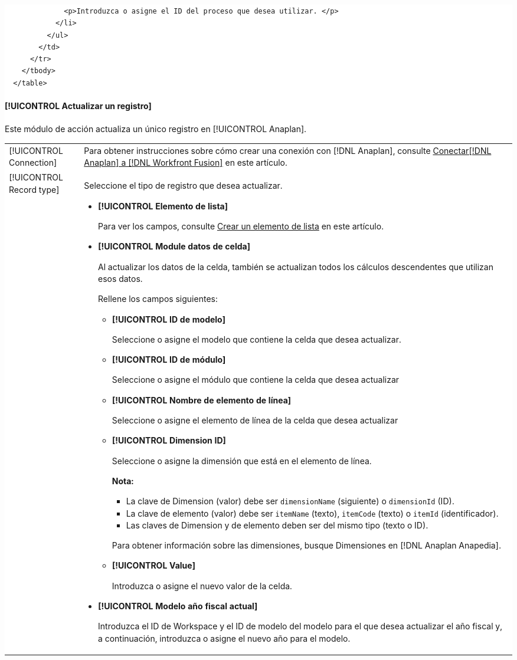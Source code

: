                   <p>Introduzca o asigne el ID del proceso que desea utilizar. </p>
                </li>
              </ul>
            </td>
          </tr>
        </tbody>
      </table>


#### [!UICONTROL Actualizar un registro]

Este módulo de acción actualiza un único registro en [!UICONTROL Anaplan].

<table style="table-layout:auto"> 
 <col> 
 <col> 
 <tbody> 
  <tr> 
   <td role="rowheader">[!UICONTROL Connection]</td> 
   <td>Para obtener instrucciones sobre cómo crear una conexión con [!DNL Anaplan], consulte <a href="#connect-anaplan-to-workfront-fusion" class="MCXref xref">Conectar[!DNL Anaplan] a [!DNL Workfront Fusion]</a> en este artículo.</td> 
  </tr> 
  <tr> 
   <td role="rowheader">[!UICONTROL Record type]</td> 
   <td> <p>Seleccione el tipo de registro que desea actualizar. </p> 
    <ul> 
     <li> <p><b>[!UICONTROL Elemento de lista]</b> </p> <p>Para ver los campos, consulte <a href="#create-a-list-item" class="MCXref xref">Crear un elemento de lista</a> en este artículo.</p> </li> 
     <li> <p><b>[!UICONTROL Module datos de celda]</b> </p> <p>Al actualizar los datos de la celda, también se actualizan todos los cálculos descendentes que utilizan esos datos.</p> <p>Rellene los campos siguientes:</p> 
      <ul> 
       <li> <p><b>[!UICONTROL ID de modelo]</b> </p> <p>Seleccione o asigne el modelo que contiene la celda que desea actualizar.</p> </li> 
       <li> <p><b>[!UICONTROL ID de módulo]</b> </p> <p>Seleccione o asigne el módulo que contiene la celda que desea actualizar</p> </li> 
       <li> <p><b>[!UICONTROL Nombre de elemento de línea]</b> </p> <p>Seleccione o asigne el elemento de línea de la celda que desea actualizar</p> </li> 
       <li> <p style="font-weight: bold;">[!UICONTROL Dimension ID]</p> <p>Seleccione o asigne la dimensión que está en el elemento de línea.</p> 
       <p><b>Nota: </b> 
       <ul>
       <li> La clave de Dimension (valor) debe ser <code>dimensionName</code> (siguiente) o <code>dimensionId</code> (ID).</li>
       <li>La clave de elemento (valor) debe ser <code>itemName</code> (texto), <code>itemCode</code> (texto) o <code>itemId</code> (identificador).</li>
       <li>Las claves de Dimension y de elemento deben ser del mismo tipo (texto o ID).
       </ul>
        </p> 
        <p>Para obtener información sobre las dimensiones, busque Dimensiones en [!DNL Anaplan Anapedia].</p> </li> 
       <li> <p><b>[!UICONTROL Value]</b> </p> <p>Introduzca o asigne el nuevo valor de la celda.</p> </li> 
      </ul> </li> 
     <li> <p><b>[!UICONTROL Modelo año fiscal actual]</b> </p> <p>Introduzca el ID de Workspace y el ID de modelo del modelo para el que desea actualizar el año fiscal y, a continuación, introduzca o asigne el nuevo año para el modelo.</p> </li> 
    </ul> </td> 
  </tr> 
 </tbody> 
</table>
